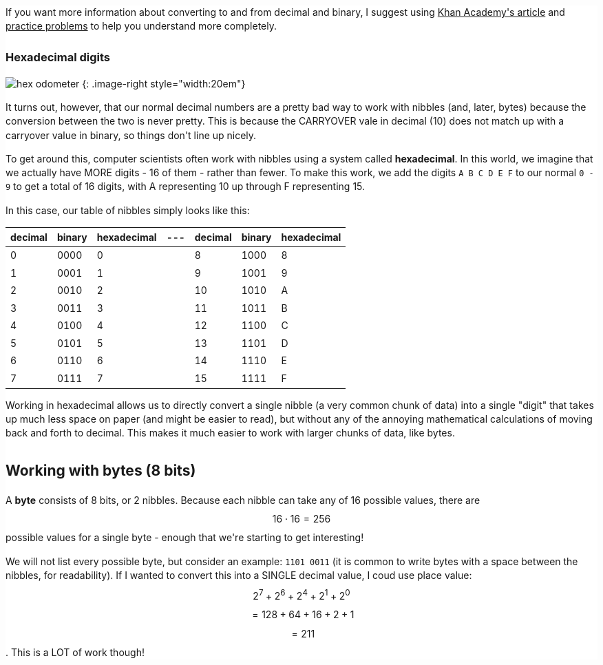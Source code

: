 If you want more information about converting to and from decimal and binary, I suggest using [Khan Academy's article](https://www.khanacademy.org/computing/ap-computer-science-principles/computers-101/digital-data-representation/a/bits-and-binary) and [practice problems](https://www.khanacademy.org/computing/ap-computer-science-principles/computers-101/digital-data-representation/e/bits-and-binary-exercise) to help you understand more completely.

### Hexadecimal digits

![hex odometer](media/hex_odometer.gif)
{: .image-right style="width:20em"}

It turns out, however, that our normal decimal numbers are a pretty bad way to work with nibbles (and, later, bytes) because the conversion between the two is never pretty. This is because the CARRYOVER vale in decimal (10) does not match up with a carryover value in binary, so things don't line up nicely.

To get around this, computer scientists often work with nibbles using a system called **hexadecimal**. In this world, we imagine that we actually have MORE digits - 16 of them - rather than fewer. To make this work, we add the digits `A B C D E F` to our normal `0 - 9` to get a total of 16 digits, with A representing 10 up through F representing 15.

In this case, our table of nibbles simply looks like this:

| decimal | binary | hexadecimal | --- | decimal | binary | hexadecimal |
| ------- | ------ | ----------- | --- | ------- | ------ | ----------- |
| 0       | 0000   | 0           |     | 8       | 1000   | 8           |
| 1       | 0001   | 1           |     | 9       | 1001   | 9           |
| 2       | 0010   | 2           |     | 10      | 1010   | A           |
| 3       | 0011   | 3           |     | 11      | 1011   | B           |
| 4       | 0100   | 4           |     | 12      | 1100   | C           |
| 5       | 0101   | 5           |     | 13      | 1101   | D           |
| 6       | 0110   | 6           |     | 14      | 1110   | E           |
| 7       | 0111   | 7           |     | 15      | 1111   | F           |

Working in hexadecimal allows us to directly convert a single nibble (a very common chunk of data) into a single "digit" that takes up much less space on paper (and might be easier to read), but without any of the annoying mathematical calculations of moving back and forth to decimal. This makes it much easier to work with larger chunks of data, like bytes.

## Working with bytes (8 bits)

A **byte** consists of 8 bits, or 2 nibbles. Because each nibble can take any of 16 possible values, there are $$ 16 \cdot 16 = 256 $$ possible values for a single byte - enough that we're starting to get interesting!

We will not list every possible byte, but consider an example: `1101 0011` (it is common to write bytes with a space between the nibbles, for readability). If I wanted to convert this into a SINGLE decimal value, I coud use place value: $$ 2^7 + 2^6 + 2^4 + 2^1 + 2^0 $$ $$ = 128 + 64 + 16 + 2 + 1 $$ $$ = 211 $$. This is a LOT of work though!
